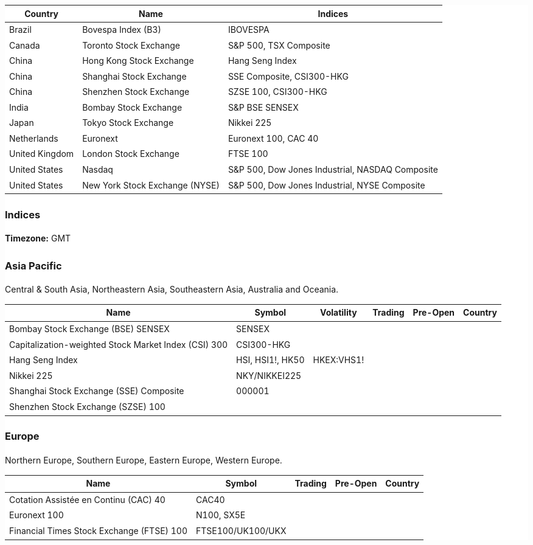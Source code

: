 | Country        | Name                           | Indices                                         |
| -------------- | ------------------------------ | ----------------------------------------------- |
| Brazil         | Bovespa Index (B3)             | IBOVESPA                                        |
| Canada         | Toronto Stock Exchange         | S&P 500, TSX Composite                          |
| China          | Hong Kong Stock Exchange       | Hang Seng Index                                 |
| China          | Shanghai Stock Exchange        | SSE Composite, CSI300-HKG                       |
| China          | Shenzhen Stock Exchange        | SZSE 100, CSI300-HKG                            |
| India          | Bombay Stock Exchange          | S&P BSE SENSEX                                  |
| Japan          | Tokyo Stock Exchange           | Nikkei 225                                      |
| Netherlands    | Euronext                       | Euronext 100, CAC 40                            |
| United Kingdom | London Stock Exchange          | FTSE 100                                        |
| United States  | Nasdaq                         | S&P 500, Dow Jones Industrial, NASDAQ Composite |
| United States  | New York Stock Exchange (NYSE) | S&P 500, Dow Jones Industrial, NYSE Composite   |

### Indices

**Timezone:** GMT

### Asia Pacific

Central & South Asia, Northeastern Asia, Southeastern Asia, Australia and Oceania.

| Name                                                 | Symbol           | Volatility | Trading | Pre-Open | Country |
| ---------------------------------------------------- | ---------------- | ---------- | ------- | -------- | ------- |
| Bombay Stock Exchange (BSE) SENSEX                   | SENSEX           |            |         |          |         |
| Capitalization-weighted Stock Market Index (CSI) 300 | CSI300-HKG       |            |         |          |         |
| Hang Seng Index                                      | HSI, HSI1!, HK50 | HKEX:VHS1! |         |          |         |
| Nikkei 225                                           | NKY/NIKKEI225    |            |         |          |         |
| Shanghai Stock Exchange (SSE) Composite              | 000001           |            |         |          |         |
| Shenzhen Stock Exchange (SZSE) 100                   |                  |            |         |          |         |

### Europe

Northern Europe, Southern Europe, Eastern Europe, Western Europe.

| Name                                      | Symbol            | Trading | Pre-Open | Country |
| ----------------------------------------- | ----------------- | ------- | -------- | ------- |
| Cotation Assistée en Continu (CAC) 40     | CAC40             |         |          |         |
| Euronext 100                              | N100, SX5E        |         |          |         |
| Financial Times Stock Exchange (FTSE) 100 | FTSE100/UK100/UKX |         |          |         |
